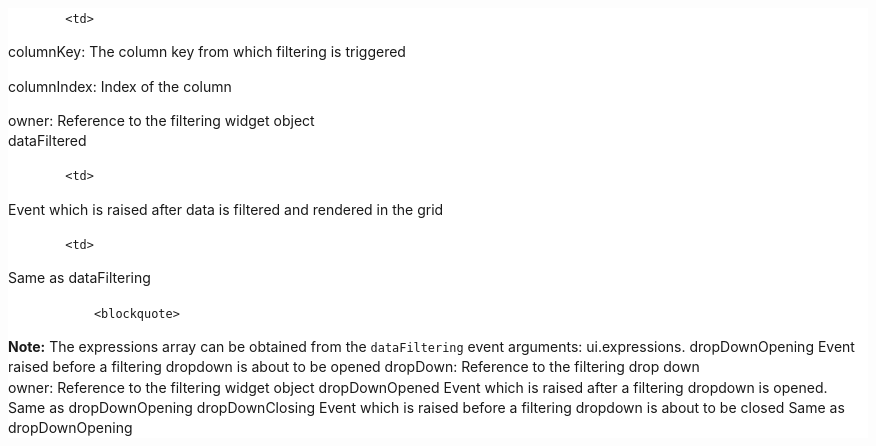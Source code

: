             <td>
columnKey: The column key from which filtering is triggered <br />

columnIndex: Index of the column <br />

owner: Reference to the filtering widget object <br />
			</td>
        </tr>
        <tr>
            <td>
dataFiltered
			</td>

            <td>
Event which is raised after data is filtered and rendered in the grid
			</td>

            <td>
Same as dataFiltering

                <blockquote>
**Note:** The expressions array can be obtained from the `dataFiltering` event arguments: ui.expressions.
				</blockquote>
			</td>
        </tr>
        <tr>
            <td>
dropDownOpening
			</td>
            <td>
Event raised before a filtering dropdown is about to be opened
			</td>
            <td>
dropDown: Reference to the filtering drop down <br />
owner: Reference to the filtering widget object
			</td>
        </tr>
        <tr>
            <td>
dropDownOpened
			</td>
            <td>
Event which is raised after a filtering dropdown is opened.
			</td>
            <td>
Same as dropDownOpening
			</td>
        </tr>
        <tr>
            <td>
dropDownClosing
			</td>
            <td>
Event which is raised before a filtering dropdown is about to be closed
			</td>
            <td>
Same as dropDownOpening
			</td>
        </tr>
